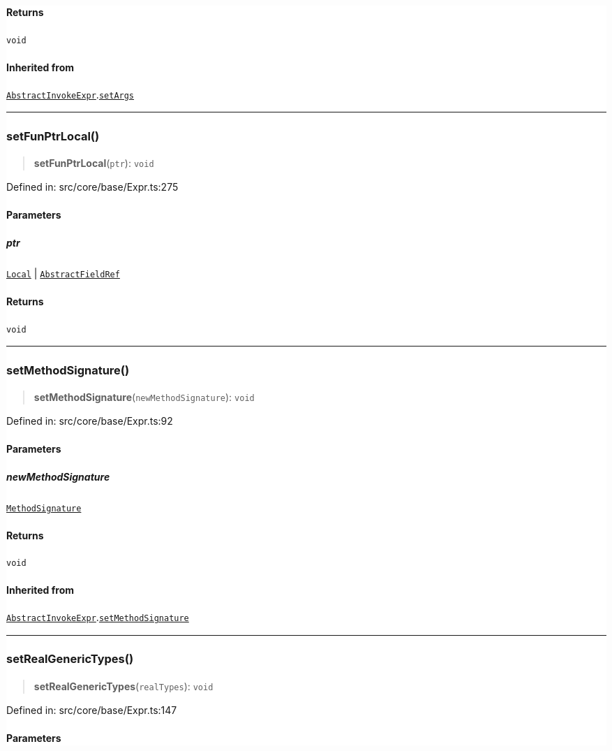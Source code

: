 #### Returns

`void`

#### Inherited from

[`AbstractInvokeExpr`](AbstractInvokeExpr.md).[`setArgs`](AbstractInvokeExpr.md#setargs)

***

### setFunPtrLocal()

> **setFunPtrLocal**(`ptr`): `void`

Defined in: src/core/base/Expr.ts:275

#### Parameters

##### ptr

[`Local`](Local.md) | [`AbstractFieldRef`](AbstractFieldRef.md)

#### Returns

`void`

***

### setMethodSignature()

> **setMethodSignature**(`newMethodSignature`): `void`

Defined in: src/core/base/Expr.ts:92

#### Parameters

##### newMethodSignature

[`MethodSignature`](MethodSignature.md)

#### Returns

`void`

#### Inherited from

[`AbstractInvokeExpr`](AbstractInvokeExpr.md).[`setMethodSignature`](AbstractInvokeExpr.md#setmethodsignature)

***

### setRealGenericTypes()

> **setRealGenericTypes**(`realTypes`): `void`

Defined in: src/core/base/Expr.ts:147

#### Parameters
